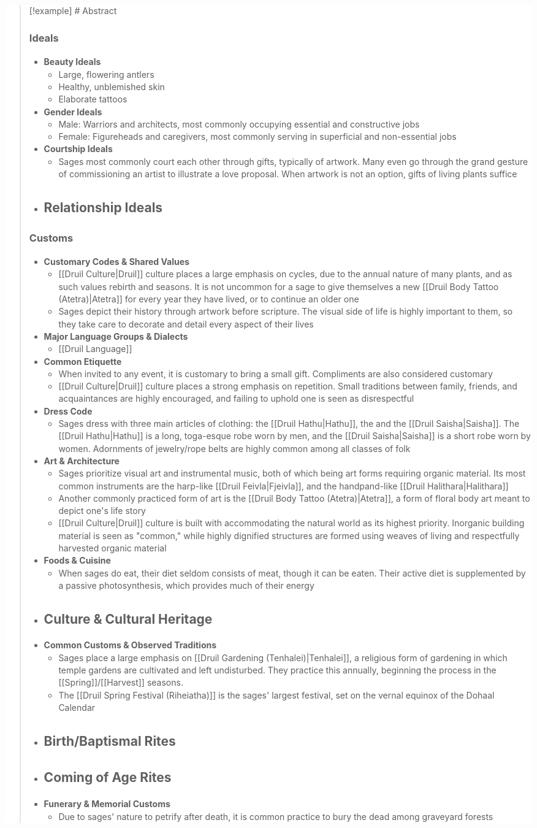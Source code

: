 > [!example] # Abstract
> ### Ideals
> - **Beauty Ideals**
> 	- Large, flowering antlers
> 	- Healthy, unblemished skin
> 	- Elaborate tattoos
> - **Gender Ideals**
> 	- Male: Warriors and architects, most commonly occupying essential and constructive jobs
> 	- Female: Figureheads and caregivers, most commonly serving in superficial and non-essential jobs
> - **Courtship Ideals**
> 	- Sages most commonly court each other through gifts, typically of artwork. Many even go through the grand gesture of commissioning an artist to illustrate a love proposal. When artwork is not an option, gifts of living plants suffice
> - **Relationship Ideals**
> 	- 
> ### Customs
> - **Customary Codes & Shared Values**
> 	- [[Druil Culture|Druil]] culture places a large emphasis on cycles, due to the annual nature of many plants, and as such values rebirth and seasons. It is not uncommon for a sage to give themselves a new [[Druil Body Tattoo (Atetra)|Atetra]] for every year they have lived, or to continue an older one
> 	- Sages depict their history through artwork before scripture. The visual side of life is highly important to them, so they take care to decorate and detail every aspect of their lives
> - **Major Language Groups & Dialects**
> 	- [[Druil Language]]
> - **Common Etiquette**
> 	- When invited to any event, it is customary to bring a small gift. Compliments are also considered customary
> 	- [[Druil Culture|Druil]] culture places a strong emphasis on repetition. Small traditions between family, friends, and acquaintances are highly encouraged, and failing to uphold one is seen as disrespectful
> - **Dress Code**
> 	- Sages dress with three main articles of clothing: the [[Druil Hathu|Hathu]], the and the [[Druil Saisha|Saisha]]. The [[Druil Hathu|Hathu]] is a long, toga-esque robe worn by men, and the [[Druil Saisha|Saisha]] is a short robe worn by women. Adornments of jewelry/rope belts are highly common among all classes of folk
> - **Art & Architecture**
> 	- Sages prioritize visual art and instrumental music, both of which being art forms requiring organic material. Its most common instruments are the harp-like [[Druil Feivla|Fjeivla]], and the handpand-like [[Druil Halithara|Halithara]]
> 	- Another commonly practiced form of art is the [[Druil Body Tattoo (Atetra)|Atetra]], a form of floral body art meant to depict one's life story 
> 	- [[Druil Culture|Druil]] culture is built with accommodating the natural world as its highest priority. Inorganic building material is seen as "common," while highly dignified structures are formed using weaves of living and respectfully harvested organic material
> - **Foods & Cuisine**
> 	- When sages do eat, their diet seldom consists of meat, though it can be eaten. Their active diet is supplemented by a passive photosynthesis, which provides much of their energy
> - **Culture & Cultural Heritage**
> 	- 
> - **Common Customs & Observed Traditions**
> 	- Sages place a large emphasis on [[Druil Gardening (Tenhalei)|Tenhalei]], a religious form of gardening in which temple gardens are cultivated and left undisturbed. They practice this annually, beginning the process in the [[Spring]]/[[Harvest]] seasons.
> 	- The [[Druil Spring Festival (Riheiatha)]] is the sages' largest festival, set on the vernal equinox of the Dohaal Calendar
> - **Birth/Baptismal Rites**
> 	- 
> - **Coming of Age Rites**
> 	- 
> - **Funerary & Memorial Customs**
> 	- Due to sages' nature to petrify after death, it is common practice to bury the dead among graveyard forests